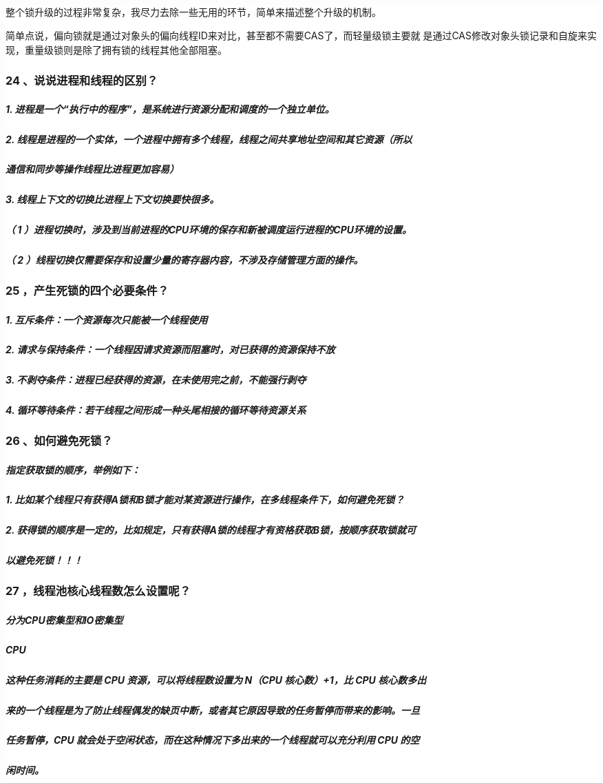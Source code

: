 整个锁升级的过程非常复杂，我尽力去除一些无用的环节，简单来描述整个升级的机制。

简单点说，偏向锁就是通过对象头的偏向线程ID来对比，甚至都不需要CAS了，而轻量级锁主要就
是通过CAS修改对象头锁记录和自旋来实现，重量级锁则是除了拥有锁的线程其他全部阻塞。

### 24 、说说进程和线程的区别？

##### 1. 进程是一个“执行中的程序”，是系统进行资源分配和调度的一个独立单位。

##### 2. 线程是进程的一个实体，一个进程中拥有多个线程，线程之间共享地址空间和其它资源（所以

##### 通信和同步等操作线程比进程更加容易）

##### 3. 线程上下文的切换比进程上下文切换要快很多。

##### （ 1 ）进程切换时，涉及到当前进程的CPU环境的保存和新被调度运行进程的CPU环境的设置。

##### （ 2 ）线程切换仅需要保存和设置少量的寄存器内容，不涉及存储管理方面的操作。


### 25 ，产生死锁的四个必要条件？

##### 1. 互斥条件：一个资源每次只能被一个线程使用

##### 2. 请求与保持条件：一个线程因请求资源而阻塞时，对已获得的资源保持不放

##### 3. 不剥夺条件：进程已经获得的资源，在未使用完之前，不能强行剥夺

##### 4. 循环等待条件：若干线程之间形成一种头尾相接的循环等待资源关系

### 26 、如何避免死锁？

##### 指定获取锁的顺序，举例如下：

##### 1. 比如某个线程只有获得A锁和B锁才能对某资源进行操作，在多线程条件下，如何避免死锁？

##### 2. 获得锁的顺序是一定的，比如规定，只有获得A锁的线程才有资格获取B锁，按顺序获取锁就可

##### 以避免死锁！！！

### 27 ，线程池核心线程数怎么设置呢？

##### 分为CPU密集型和IO密集型

##### CPU

##### 这种任务消耗的主要是 CPU 资源，可以将线程数设置为 N（CPU 核心数）+1，比 CPU 核心数多出

##### 来的一个线程是为了防止线程偶发的缺页中断，或者其它原因导致的任务暂停而带来的影响。一旦

##### 任务暂停，CPU 就会处于空闲状态，而在这种情况下多出来的一个线程就可以充分利用 CPU 的空

##### 闲时间。
